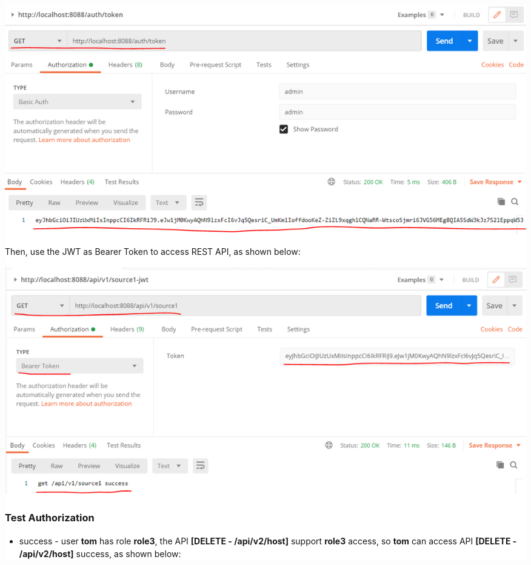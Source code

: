 ![success](/img/posts/javalinSureness/test5.PNG)  

Then, use the JWT as Bearer Token to access REST API, as shown below:  

![success](/img/posts/javalinSureness/test6.PNG)  


### Test Authorization  

* success - user **tom** has role **role3**, the API  **[DELETE - /api/v2/host]** support **role3** access, so **tom** can access API  **[DELETE - /api/v2/host]** success, as shown below:    
